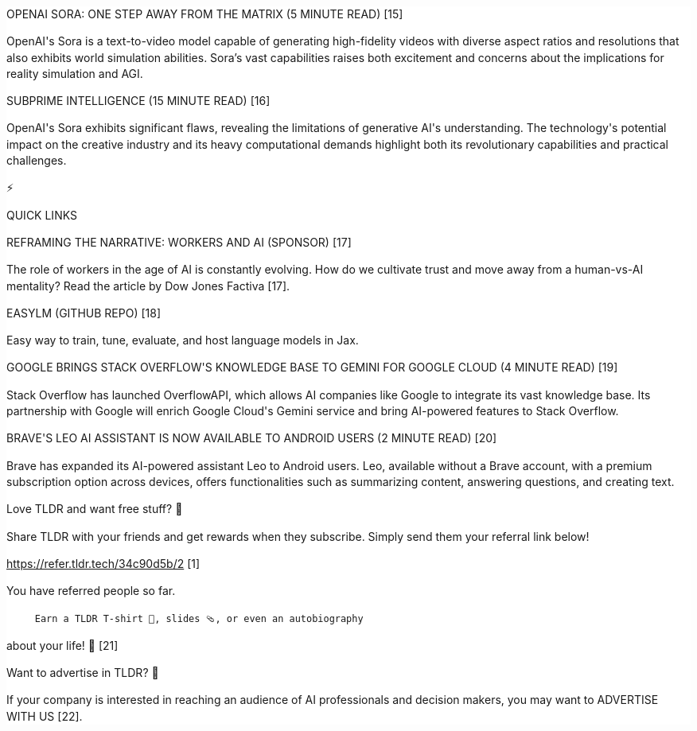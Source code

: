  OPENAI SORA: ONE STEP AWAY FROM THE MATRIX (5 MINUTE READ) [15] 

 OpenAI's Sora is a text-to-video model capable of generating
high-fidelity videos with diverse aspect ratios and resolutions that
also exhibits world simulation abilities. Sora’s vast capabilities
raises both excitement and concerns about the implications for reality
simulation and AGI. 

 SUBPRIME INTELLIGENCE (15 MINUTE READ) [16] 

 OpenAI's Sora exhibits significant flaws, revealing the limitations
of generative AI's understanding. The technology's potential impact on
the creative industry and its heavy computational demands highlight
both its revolutionary capabilities and practical challenges. 

⚡ 

QUICK LINKS

 REFRAMING THE NARRATIVE: WORKERS AND AI (SPONSOR) [17] 

 The role of workers in the age of AI is constantly evolving. How do
we cultivate trust and move away from a human-vs-AI mentality? Read
the article by Dow Jones Factiva [17]. 

 EASYLM (GITHUB REPO) [18] 

 Easy way to train, tune, evaluate, and host language models in Jax. 

 GOOGLE BRINGS STACK OVERFLOW'S KNOWLEDGE BASE TO GEMINI FOR GOOGLE
CLOUD (4 MINUTE READ) [19] 

 Stack Overflow has launched OverflowAPI, which allows AI companies
like Google to integrate its vast knowledge base. Its partnership with
Google will enrich Google Cloud's Gemini service and bring AI-powered
features to Stack Overflow. 

 BRAVE'S LEO AI ASSISTANT IS NOW AVAILABLE TO ANDROID USERS (2 MINUTE
READ) [20] 

 Brave has expanded its AI-powered assistant Leo to Android users.
Leo, available without a Brave account, with a premium subscription
option across devices, offers functionalities such as summarizing
content, answering questions, and creating text. 

Love TLDR and want free stuff? 🎁

 Share TLDR with your friends and get rewards when they subscribe.
Simply send them your referral link below! 

 https://refer.tldr.tech/34c90d5b/2 [1] 

 You have referred people so far. 

		 Earn a TLDR T-shirt 👕, slides 🩴, or even an autobiography
about your life! 🤯 [21] 

Want to advertise in TLDR? 📰

 If your company is interested in reaching an audience of AI
professionals and decision makers, you may want to ADVERTISE WITH US
[22]. 
